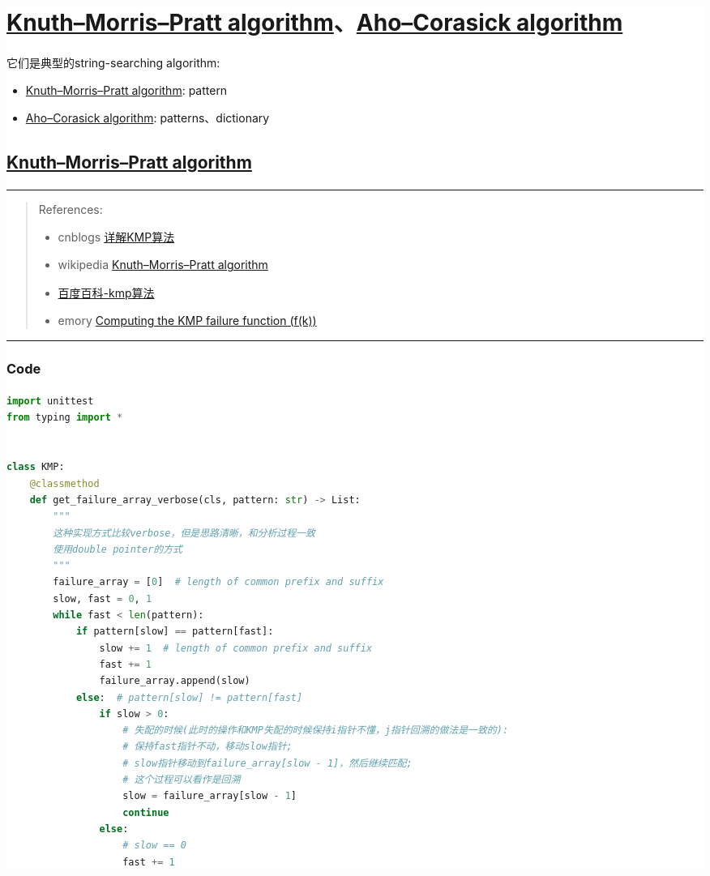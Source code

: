 # [Knuth–Morris–Pratt algorithm](https://en.wikipedia.org/wiki/Knuth%E2%80%93Morris%E2%80%93Pratt_algorithm)、[Aho–Corasick algorithm](https://en.wikipedia.org/wiki/Aho%E2%80%93Corasick_algorithm) 

它们是典型的string-searching algorithm: 

- [Knuth–Morris–Pratt algorithm](https://en.wikipedia.org/wiki/Knuth%E2%80%93Morris%E2%80%93Pratt_algorithm): pattern

- [Aho–Corasick algorithm](https://en.wikipedia.org/wiki/Aho%E2%80%93Corasick_algorithm): patterns、dictionary



## [Knuth–Morris–Pratt algorithm](https://en.wikipedia.org/wiki/Knuth%E2%80%93Morris%E2%80%93Pratt_algorithm) 

---

> References: 
>
> - cnblogs [详解KMP算法](https://www.cnblogs.com/yjiyjige/p/3263858.html) 
>
> - wikipedia [Knuth–Morris–Pratt algorithm](https://en.wikipedia.org/wiki/Knuth%E2%80%93Morris%E2%80%93Pratt_algorithm) 
> - [百度百科-kmp算法](https://baike.baidu.com/item/kmp%E7%AE%97%E6%B3%95/10951804?fr=aladdin) 
> - emory [Computing the KMP failure function (f(k))](http://www.mathcs.emory.edu/~cheung/Courses/323/Syllabus/Text/Matching-KMP2.html) 

---



### Code

```python
import unittest
from typing import *


class KMP:
    @classmethod
    def get_failure_array_verbose(cls, pattern: str) -> List:
        """
        这种实现方式比较verbose，但是思路清晰，和分析过程一致
        使用double pointer的方式
        """
        failure_array = [0]  # length of common prefix and suffix
        slow, fast = 0, 1
        while fast < len(pattern):
            if pattern[slow] == pattern[fast]:
                slow += 1  # length of common prefix and suffix
                fast += 1
                failure_array.append(slow)
            else:  # pattern[slow] != pattern[fast]
                if slow > 0:
                    # 失配的时候(此时的操作和KMP失配的时候保持i指针不懂，j指针回溯的做法是一致的):
                    # 保持fast指针不动，移动slow指针;
                    # slow指针移动到failure_array[slow - 1]，然后继续匹配;
                    # 这个过程可以看作是回溯
                    slow = failure_array[slow - 1]
                    continue
                else:
                    # slow == 0
                    fast += 1
```